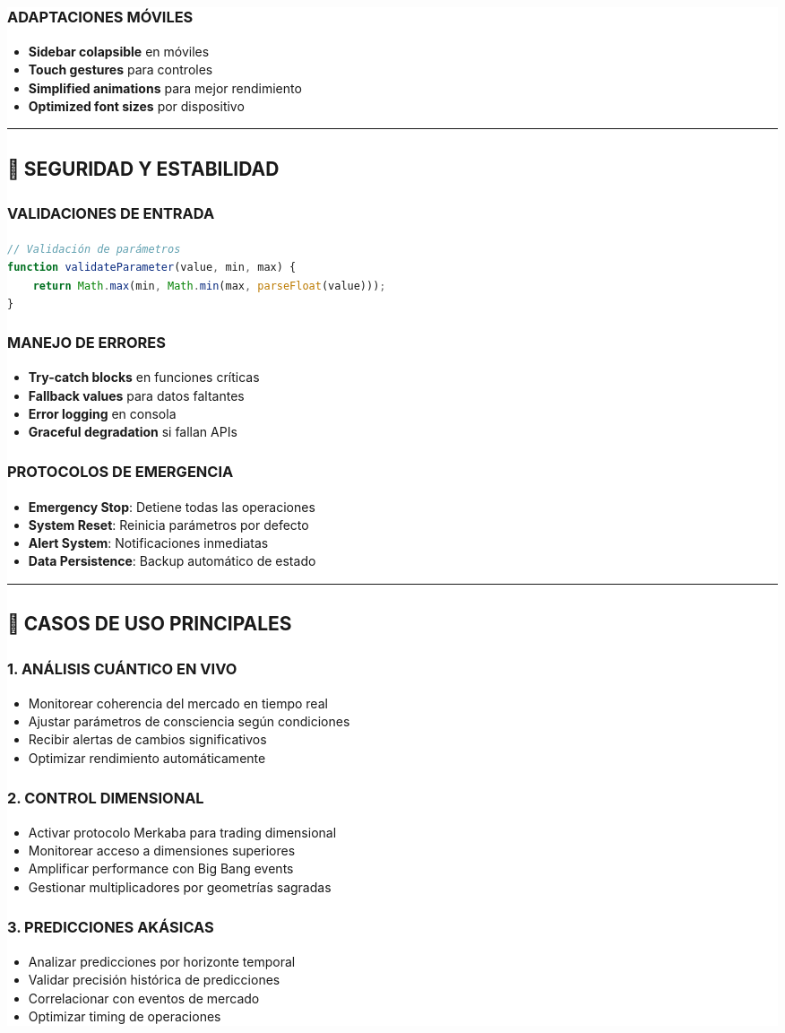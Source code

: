 ### **ADAPTACIONES MÓVILES**
- **Sidebar colapsible** en móviles
- **Touch gestures** para controles
- **Simplified animations** para mejor rendimiento
- **Optimized font sizes** por dispositivo

---

## 🔐 **SEGURIDAD Y ESTABILIDAD**

### **VALIDACIONES DE ENTRADA**
```javascript
// Validación de parámetros
function validateParameter(value, min, max) {
    return Math.max(min, Math.min(max, parseFloat(value)));
}
```

### **MANEJO DE ERRORES**
- **Try-catch blocks** en funciones críticas
- **Fallback values** para datos faltantes
- **Error logging** en consola
- **Graceful degradation** si fallan APIs

### **PROTOCOLOS DE EMERGENCIA**
- **Emergency Stop**: Detiene todas las operaciones
- **System Reset**: Reinicia parámetros por defecto
- **Alert System**: Notificaciones inmediatas
- **Data Persistence**: Backup automático de estado

---

## 🎯 **CASOS DE USO PRINCIPALES**

### **1. ANÁLISIS CUÁNTICO EN VIVO**
- Monitorear coherencia del mercado en tiempo real
- Ajustar parámetros de consciencia según condiciones
- Recibir alertas de cambios significativos
- Optimizar rendimiento automáticamente

### **2. CONTROL DIMENSIONAL**
- Activar protocolo Merkaba para trading dimensional
- Monitorear acceso a dimensiones superiores
- Amplificar performance con Big Bang events
- Gestionar multiplicadores por geometrías sagradas

### **3. PREDICCIONES AKÁSICAS**
- Analizar predicciones por horizonte temporal
- Validar precisión histórica de predicciones
- Correlacionar con eventos de mercado
- Optimizar timing de operaciones
